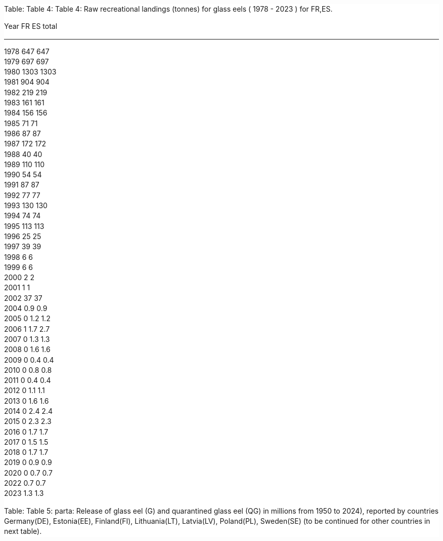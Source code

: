 
Table: <span id="tab:recLandG"></span>Table 4: Table 4: Raw recreational landings (tonnes) for glass eels   ( 1978 - 2023 )  for  FR,ES.

Year   FR     ES    total 
-----  -----  ----  ------
1978   647          647   
1979   697          697   
1980   1303         1303  
1981   904          904   
1982   219          219   
1983   161          161   
1984   156          156   
1985   71           71    
1986   87           87    
1987   172          172   
1988   40           40    
1989   110          110   
1990   54           54    
1991   87           87    
1992   77           77    
1993   130          130   
1994   74           74    
1995   113          113   
1996   25           25    
1997   39           39    
1998   6            6     
1999   6            6     
2000   2            2     
2001   1            1     
2002   37           37    
2004          0.9   0.9   
2005   0      1.2   1.2   
2006   1      1.7   2.7   
2007   0      1.3   1.3   
2008   0      1.6   1.6   
2009   0      0.4   0.4   
2010   0      0.8   0.8   
2011   0      0.4   0.4   
2012   0      1.1   1.1   
2013   0      1.6   1.6   
2014   0      2.4   2.4   
2015   0      2.3   2.3   
2016   0      1.7   1.7   
2017   0      1.5   1.5   
2018   0      1.7   1.7   
2019   0      0.9   0.9   
2020   0      0.7   0.7   
2022          0.7   0.7   
2023          1.3   1.3   


Table: <span id="tab:releaseGQGt"></span>Table 5: parta:  Release of glass eel (G) and quarantined glass eel (QG) in millions from 1950 to 2024),  reported by countries Germany(DE), Estonia(EE), Finland(FI), Lithuania(LT), Latvia(LV), Poland(PL), Sweden(SE) (to be continued for other countries in next table).
